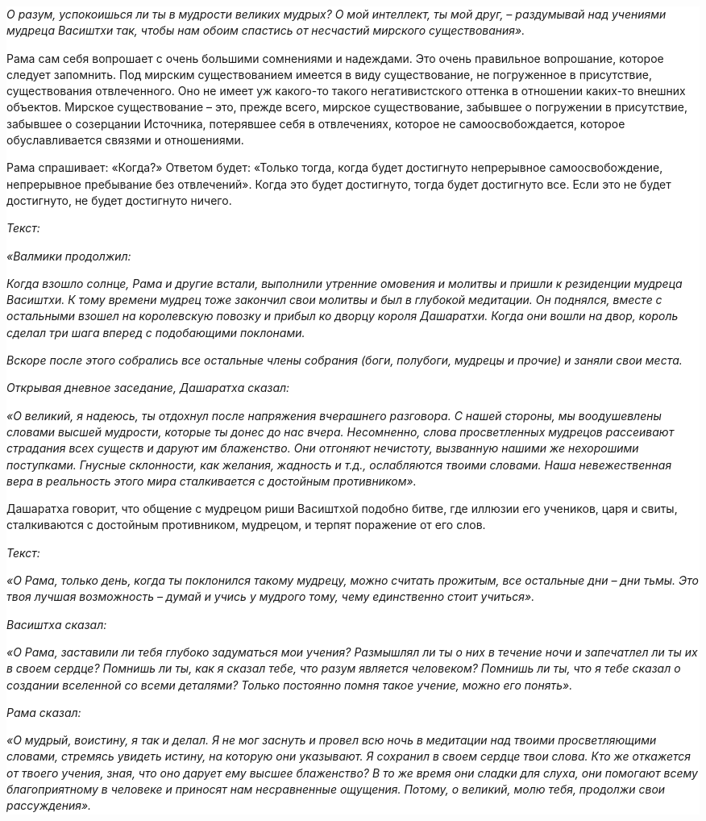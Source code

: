  _О разум, успокоишься ли ты в мудрости великих мудрых? О мой интеллект, ты мой друг, – раздумывай над учениями мудреца Васиштхи так, чтобы нам обоим спастись от несчастий мирского существования»._ 

  
 Рама сам себя вопрошает с очень большими сомнениями и надеждами. Это очень правильное вопрошание, которое следует запомнить. Под мирским существованием имеется в виду существование, не погруженное в присутствие, существования отвлеченного. Оно не имеет уж какого-то такого негативистского оттенка в отношении каких-то внешних объектов. Мирское существование – это, прежде всего, мирское существование, забывшее о погружении в присутствие, забывшее о созерцании Источника, потерявшее себя в отвлечениях, которое не самоосвобождается, которое обуславливается связями и отношениями.

 Рама спрашивает: «Когда?» Ответом будет: «Только тогда, когда будет достигнуто непрерывное самоосвобождение, непрерывное пребывание без отвлечений». Когда это будет достигнуто, тогда будет достигнуто все. Если это не будет достигнуто, не будет достигнуто ничего.

  
_Текст:_ 

 _«Валмики продолжил:_ 

 _Когда взошло солнце, Рама и другие встали, выполнили утренние омовения и молитвы и пришли к резиденции мудреца Васиштхи. К тому времени мудрец тоже закончил свои молитвы и был в глубокой медитации. Он поднялся, вместе с остальными взошел на королевскую повозку и прибыл ко дворцу короля Дашаратхи. Когда они вошли на двор, король сделал три шага вперед с подобающими поклонами._ 

 _Вскоре после этого собрались все остальные члены собрания (боги, полубоги, мудрецы и прочие) и заняли свои места._ 

 _Открывая дневное заседание, Дашаратха сказал:_ 

 _«О великий, я надеюсь, ты отдохнул после напряжения вчерашнего разговора. С нашей стороны, мы воодушевлены словами высшей мудрости, которые ты донес до нас вчера. Несомненно, слова просветленных мудрецов рассеивают страдания всех существ и даруют им блаженство. Они отгоняют нечистоту, вызванную нашими же нехорошими поступками. Гнусные склонности, как желания, жадность и т.д., ослабляются твоими словами. Наша невежественная вера в реальность этого мира сталкивается с достойным противником»._ 

  
 Дашаратха говорит, что общение с мудрецом риши Васиштхой подобно битве, где иллюзии его учеников, царя и свиты, сталкиваются с достойным противником, мудрецом, и терпят поражение от его слов.

  
_Текст:_ 

 _«О Рама, только день, когда ты поклонился такому мудрецу, можно считать прожитым, все остальные дни – дни тьмы. Это твоя лучшая возможность – думай и учись у мудрого тому, чему единственно стоит учиться»._ 

 _Васиштха сказал:_ 

 _«О Рама, заставили ли тебя глубоко задуматься мои учения? Размышлял ли ты о них в течение ночи и запечатлел ли ты их в своем сердце? Помнишь ли ты, как я сказал тебе, что разум является человеком? Помнишь ли ты, что я тебе сказал о создании вселенной со всеми деталями? Только постоянно помня такое учение, можно его понять»._ 

 _Рама сказал:_ 

 _«О мудрый, воистину, я так и делал. Я не мог заснуть и провел всю ночь в медитации над твоими просветляющими словами, стремясь увидеть истину, на которую они указывают. Я сохранил в своем сердце твои слова. Кто же откажется от твоего учения, зная, что оно дарует ему высшее блаженство? В то же время они сладки для слуха, они помогают всему благоприятному в человеке и приносят нам несравненные ощущения. Потому, о великий, молю тебя, продолжи свои рассуждения»._ 

